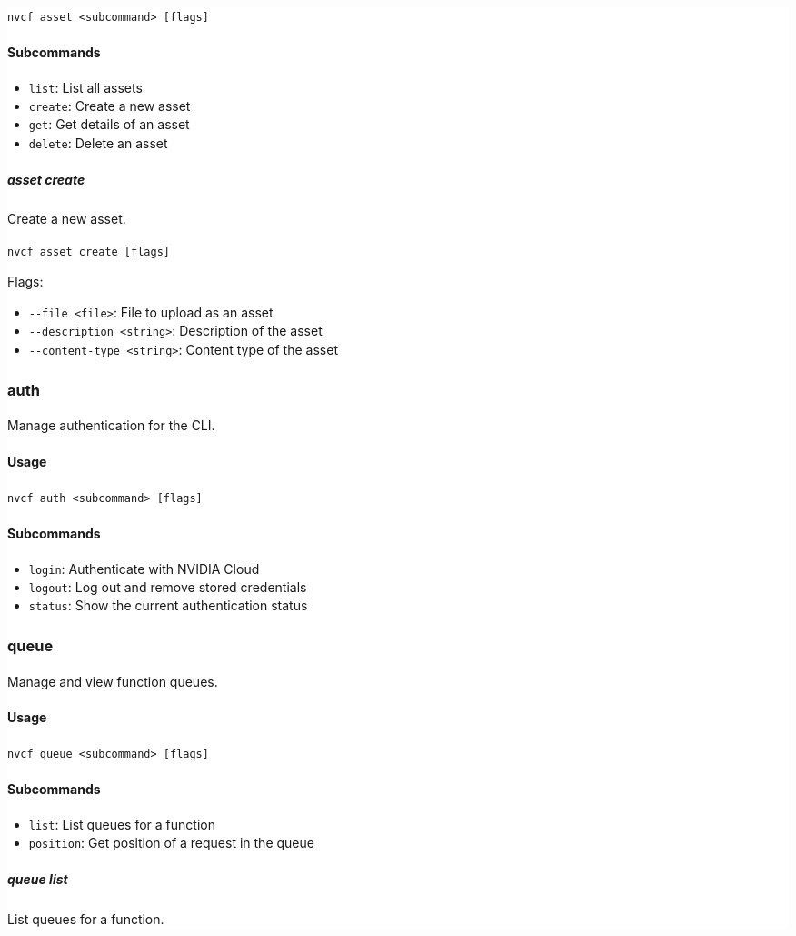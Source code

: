 ```
nvcf asset <subcommand> [flags]
```

#### Subcommands

- `list`: List all assets
- `create`: Create a new asset
- `get`: Get details of an asset
- `delete`: Delete an asset

##### asset create

Create a new asset.

```
nvcf asset create [flags]
```

Flags:
- `--file <file>`: File to upload as an asset
- `--description <string>`: Description of the asset
- `--content-type <string>`: Content type of the asset

### auth

Manage authentication for the CLI.

#### Usage

```
nvcf auth <subcommand> [flags]
```

#### Subcommands

- `login`: Authenticate with NVIDIA Cloud
- `logout`: Log out and remove stored credentials
- `status`: Show the current authentication status

### queue

Manage and view function queues.

#### Usage

```
nvcf queue <subcommand> [flags]
```

#### Subcommands

- `list`: List queues for a function
- `position`: Get position of a request in the queue

##### queue list

List queues for a function.
